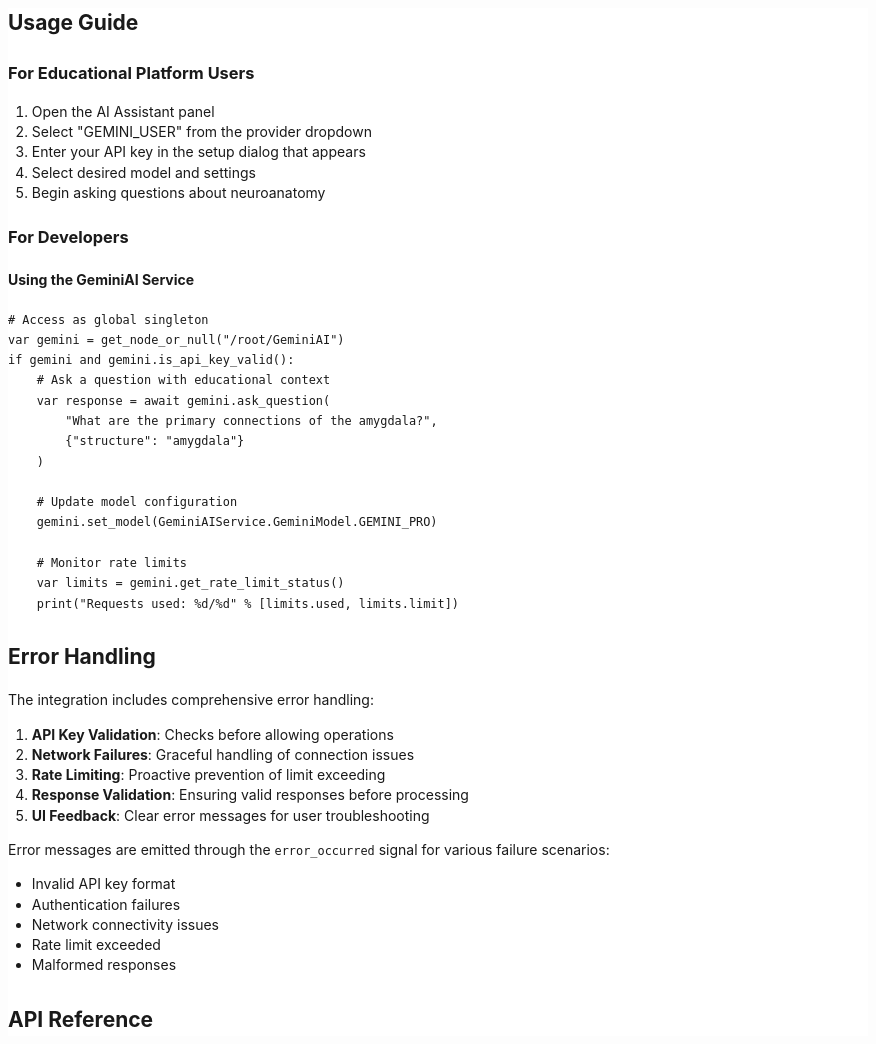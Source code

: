 ## Usage Guide

### For Educational Platform Users

1. Open the AI Assistant panel
2. Select "GEMINI_USER" from the provider dropdown
3. Enter your API key in the setup dialog that appears
4. Select desired model and settings
5. Begin asking questions about neuroanatomy

### For Developers

#### Using the GeminiAI Service

```gdscript
# Access as global singleton
var gemini = get_node_or_null("/root/GeminiAI")
if gemini and gemini.is_api_key_valid():
    # Ask a question with educational context
    var response = await gemini.ask_question(
        "What are the primary connections of the amygdala?",
        {"structure": "amygdala"}
    )
    
    # Update model configuration
    gemini.set_model(GeminiAIService.GeminiModel.GEMINI_PRO)
    
    # Monitor rate limits
    var limits = gemini.get_rate_limit_status()
    print("Requests used: %d/%d" % [limits.used, limits.limit])
```

## Error Handling

The integration includes comprehensive error handling:

1. **API Key Validation**: Checks before allowing operations
2. **Network Failures**: Graceful handling of connection issues
3. **Rate Limiting**: Proactive prevention of limit exceeding
4. **Response Validation**: Ensuring valid responses before processing
5. **UI Feedback**: Clear error messages for user troubleshooting

Error messages are emitted through the `error_occurred` signal for various failure scenarios:

- Invalid API key format
- Authentication failures
- Network connectivity issues
- Rate limit exceeded
- Malformed responses

## API Reference

